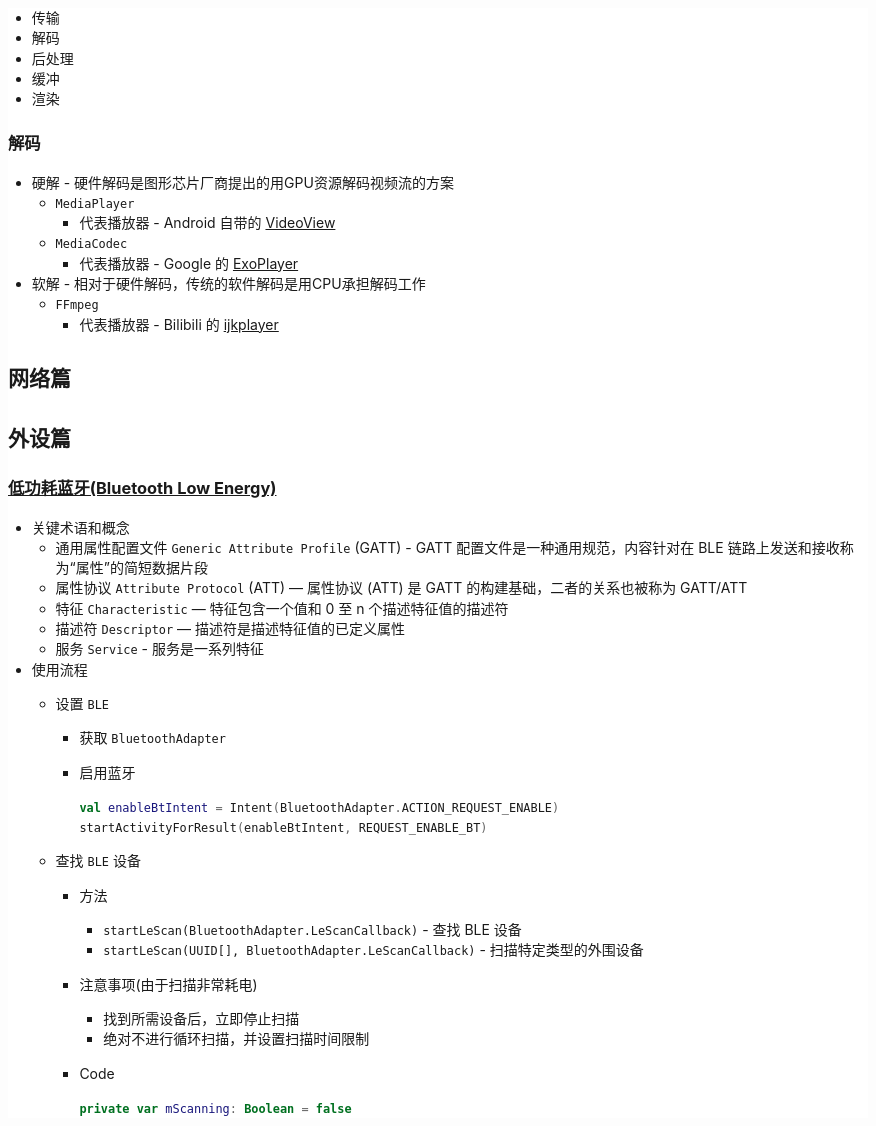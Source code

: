   - 传输
  - 解码
  - 后处理
  - 缓冲
  - 渲染

### 解码

- 硬解 - 硬件解码是图形芯片厂商提出的用GPU资源解码视频流的方案
  - `MediaPlayer`
    - 代表播放器 - Android 自带的 [VideoView](https://developer.android.com/reference/android/widget/VideoView)
  - `MediaCodec`
    - 代表播放器 - Google 的 [ExoPlayer](https://github.com/google/ExoPlayer)
- 软解 - 相对于硬件解码，传统的软件解码是用CPU承担解码工作
  - `FFmpeg`
    - 代表播放器 - Bilibili 的 [ijkplayer](https://github.com/Bilibili/ijkplayer)

## 网络篇

## 外设篇

### [低功耗蓝牙(Bluetooth Low Energy)](https://developer.android.com/guide/topics/connectivity/bluetooth-le)

- 关键术语和概念
  - 通用属性配置文件 `Generic Attribute Profile` (GATT) - GATT 配置文件是一种通用规范，内容针对在 BLE 链路上发送和接收称为“属性”的简短数据片段
  - 属性协议 `Attribute Protocol` (ATT) — 属性协议 (ATT) 是 GATT 的构建基础，二者的关系也被称为 GATT/ATT
  - 特征 `Characteristic` — 特征包含一个值和 0 至 n 个描述特征值的描述符
  - 描述符 `Descriptor` — 描述符是描述特征值的已定义属性
  - 服务 `Service` - 服务是一系列特征
- 使用流程
  - 设置 `BLE`
    - 获取 `BluetoothAdapter`
    - 启用蓝牙

        ```kotlin
        val enableBtIntent = Intent(BluetoothAdapter.ACTION_REQUEST_ENABLE)
        startActivityForResult(enableBtIntent, REQUEST_ENABLE_BT)
        ```

  - 查找 `BLE` 设备
    - 方法
      - `startLeScan(BluetoothAdapter.LeScanCallback)` - 查找 BLE 设备
      - `startLeScan(UUID[], BluetoothAdapter.LeScanCallback)` - 扫描特定类型的外围设备
    - 注意事项(由于扫描非常耗电)
      - 找到所需设备后，立即停止扫描
      - 绝对不进行循环扫描，并设置扫描时间限制
    - Code

        ```kotlin
        private var mScanning: Boolean = false
